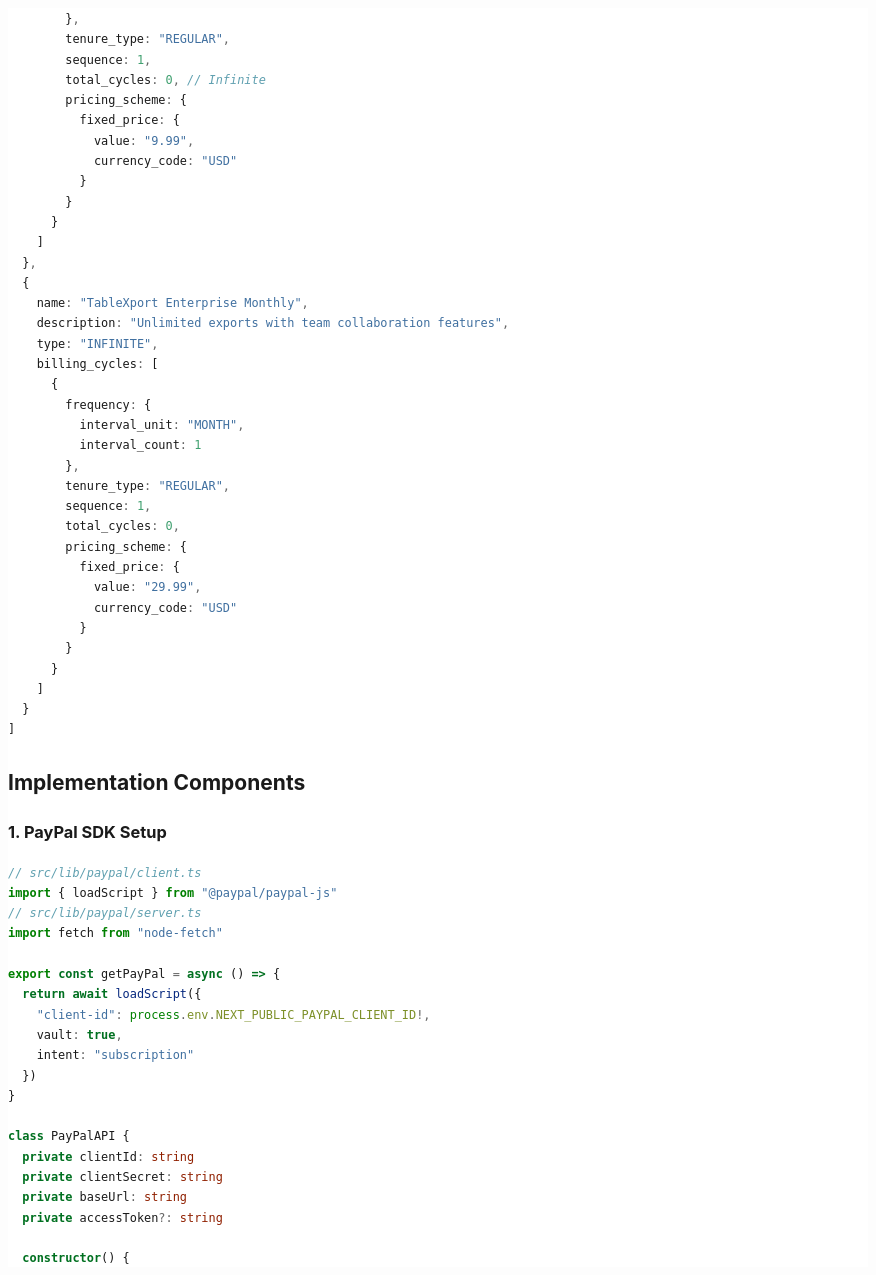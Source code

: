 ```typescript
        },
        tenure_type: "REGULAR",
        sequence: 1,
        total_cycles: 0, // Infinite
        pricing_scheme: {
          fixed_price: {
            value: "9.99",
            currency_code: "USD"
          }
        }
      }
    ]
  },
  {
    name: "TableXport Enterprise Monthly",
    description: "Unlimited exports with team collaboration features",
    type: "INFINITE",
    billing_cycles: [
      {
        frequency: {
          interval_unit: "MONTH",
          interval_count: 1
        },
        tenure_type: "REGULAR",
        sequence: 1,
        total_cycles: 0,
        pricing_scheme: {
          fixed_price: {
            value: "29.99",
            currency_code: "USD"
          }
        }
      }
    ]
  }
]
```

## Implementation Components

### 1. PayPal SDK Setup

```typescript
// src/lib/paypal/client.ts
import { loadScript } from "@paypal/paypal-js"
// src/lib/paypal/server.ts
import fetch from "node-fetch"

export const getPayPal = async () => {
  return await loadScript({
    "client-id": process.env.NEXT_PUBLIC_PAYPAL_CLIENT_ID!,
    vault: true,
    intent: "subscription"
  })
}

class PayPalAPI {
  private clientId: string
  private clientSecret: string
  private baseUrl: string
  private accessToken?: string

  constructor() {
```